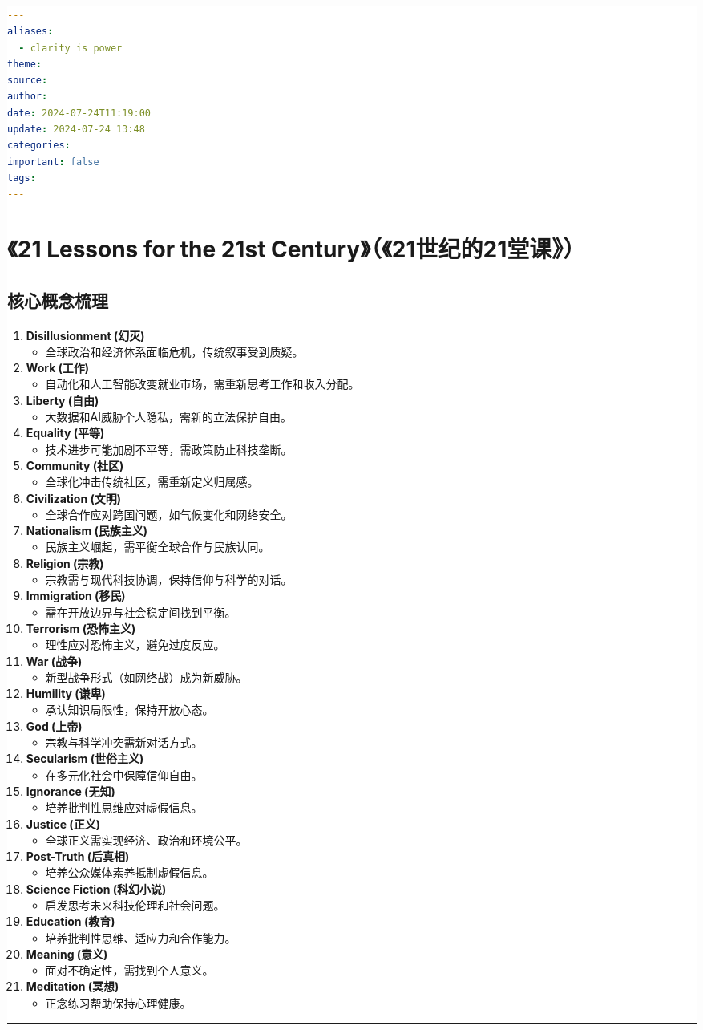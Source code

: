 ```yaml
---
aliases:
  - clarity is power
theme: 
source: 
author: 
date: 2024-07-24T11:19:00
update: 2024-07-24 13:48
categories: 
important: false
tags:
---
```

# 《21 Lessons for the 21st Century》（《21世纪的21堂课》）
## 核心概念梳理
1. **Disillusionment (幻灭)**
   - 全球政治和经济体系面临危机，传统叙事受到质疑。
2. **Work (工作)**
   - 自动化和人工智能改变就业市场，需重新思考工作和收入分配。
3. **Liberty (自由)**
   - 大数据和AI威胁个人隐私，需新的立法保护自由。
4. **Equality (平等)**
   - 技术进步可能加剧不平等，需政策防止科技垄断。
5. **Community (社区)**
   - 全球化冲击传统社区，需重新定义归属感。
6. **Civilization (文明)**
   - 全球合作应对跨国问题，如气候变化和网络安全。
7. **Nationalism (民族主义)**
   - 民族主义崛起，需平衡全球合作与民族认同。
8. **Religion (宗教)**
   - 宗教需与现代科技协调，保持信仰与科学的对话。
9. **Immigration (移民)**
   - 需在开放边界与社会稳定间找到平衡。
10. **Terrorism (恐怖主义)**
    - 理性应对恐怖主义，避免过度反应。
11. **War (战争)**
    - 新型战争形式（如网络战）成为新威胁。
12. **Humility (谦卑)**
    - 承认知识局限性，保持开放心态。
13. **God (上帝)**
    - 宗教与科学冲突需新对话方式。
14. **Secularism (世俗主义)**
    - 在多元化社会中保障信仰自由。
15. **Ignorance (无知)**
    - 培养批判性思维应对虚假信息。
16. **Justice (正义)**
    - 全球正义需实现经济、政治和环境公平。
17. **Post-Truth (后真相)**
    - 培养公众媒体素养抵制虚假信息。
18. **Science Fiction (科幻小说)**
    - 启发思考未来科技伦理和社会问题。
19. **Education (教育)**
    - 培养批判性思维、适应力和合作能力。
20. **Meaning (意义)**
    - 面对不确定性，需找到个人意义。
21. **Meditation (冥想)**
    - 正念练习帮助保持心理健康。
---